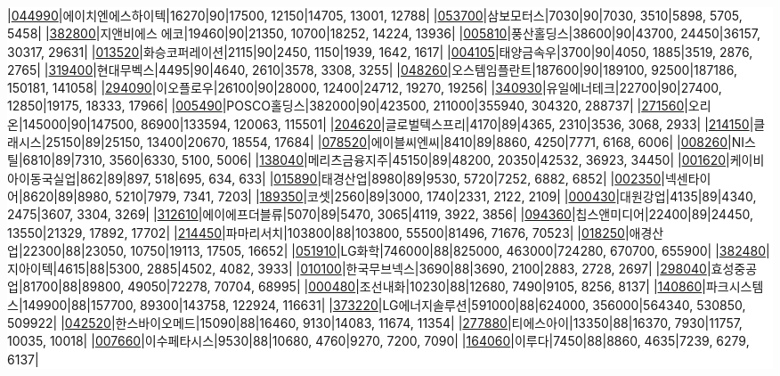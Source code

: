 |[044990](https://finance.daum.net/quotes/A044990)|에이치엔에스하이텍|16270|90|17500, 12150|14705, 13001, 12788|
|[053700](https://finance.daum.net/quotes/A053700)|삼보모터스|7030|90|7030, 3510|5898, 5705, 5458|
|[382800](https://finance.daum.net/quotes/A382800)|지앤비에스 에코|19460|90|21350, 10700|18252, 14224, 13936|
|[005810](https://finance.daum.net/quotes/A005810)|풍산홀딩스|38600|90|43700, 24450|36157, 30317, 29631|
|[013520](https://finance.daum.net/quotes/A013520)|화승코퍼레이션|2115|90|2450, 1150|1939, 1642, 1617|
|[004105](https://finance.daum.net/quotes/A004105)|태양금속우|3700|90|4050, 1885|3519, 2876, 2765|
|[319400](https://finance.daum.net/quotes/A319400)|현대무벡스|4495|90|4640, 2610|3578, 3308, 3255|
|[048260](https://finance.daum.net/quotes/A048260)|오스템임플란트|187600|90|189100, 92500|187186, 150181, 141058|
|[294090](https://finance.daum.net/quotes/A294090)|이오플로우|26100|90|28000, 12400|24712, 19270, 19256|
|[340930](https://finance.daum.net/quotes/A340930)|유일에너테크|22700|90|27400, 12850|19175, 18333, 17966|
|[005490](https://finance.daum.net/quotes/A005490)|POSCO홀딩스|382000|90|423500, 211000|355940, 304320, 288737|
|[271560](https://finance.daum.net/quotes/A271560)|오리온|145000|90|147500, 86900|133594, 120063, 115501|
|[204620](https://finance.daum.net/quotes/A204620)|글로벌텍스프리|4170|89|4365, 2310|3536, 3068, 2933|
|[214150](https://finance.daum.net/quotes/A214150)|클래시스|25150|89|25150, 13400|20670, 18554, 17684|
|[078520](https://finance.daum.net/quotes/A078520)|에이블씨엔씨|8410|89|8860, 4250|7771, 6168, 6006|
|[008260](https://finance.daum.net/quotes/A008260)|NI스틸|6810|89|7310, 3560|6330, 5100, 5006|
|[138040](https://finance.daum.net/quotes/A138040)|메리츠금융지주|45150|89|48200, 20350|42532, 36923, 34450|
|[001620](https://finance.daum.net/quotes/A001620)|케이비아이동국실업|862|89|897, 518|695, 634, 633|
|[015890](https://finance.daum.net/quotes/A015890)|태경산업|8980|89|9530, 5720|7252, 6882, 6852|
|[002350](https://finance.daum.net/quotes/A002350)|넥센타이어|8620|89|8980, 5210|7979, 7341, 7203|
|[189350](https://finance.daum.net/quotes/A189350)|코셋|2560|89|3000, 1740|2331, 2122, 2109|
|[000430](https://finance.daum.net/quotes/A000430)|대원강업|4135|89|4340, 2475|3607, 3304, 3269|
|[312610](https://finance.daum.net/quotes/A312610)|에이에프더블류|5070|89|5470, 3065|4119, 3922, 3856|
|[094360](https://finance.daum.net/quotes/A094360)|칩스앤미디어|22400|89|24450, 13550|21329, 17892, 17702|
|[214450](https://finance.daum.net/quotes/A214450)|파마리서치|103800|88|103800, 55500|81496, 71676, 70523|
|[018250](https://finance.daum.net/quotes/A018250)|애경산업|22300|88|23050, 10750|19113, 17505, 16652|
|[051910](https://finance.daum.net/quotes/A051910)|LG화학|746000|88|825000, 463000|724280, 670700, 655900|
|[382480](https://finance.daum.net/quotes/A382480)|지아이텍|4615|88|5300, 2885|4502, 4082, 3933|
|[010100](https://finance.daum.net/quotes/A010100)|한국무브넥스|3690|88|3690, 2100|2883, 2728, 2697|
|[298040](https://finance.daum.net/quotes/A298040)|효성중공업|81700|88|89800, 49050|72278, 70704, 68995|
|[000480](https://finance.daum.net/quotes/A000480)|조선내화|10230|88|12680, 7490|9105, 8256, 8137|
|[140860](https://finance.daum.net/quotes/A140860)|파크시스템스|149900|88|157700, 89300|143758, 122924, 116631|
|[373220](https://finance.daum.net/quotes/A373220)|LG에너지솔루션|591000|88|624000, 356000|564340, 530850, 509922|
|[042520](https://finance.daum.net/quotes/A042520)|한스바이오메드|15090|88|16460, 9130|14083, 11674, 11354|
|[277880](https://finance.daum.net/quotes/A277880)|티에스아이|13350|88|16370, 7930|11757, 10035, 10018|
|[007660](https://finance.daum.net/quotes/A007660)|이수페타시스|9530|88|10680, 4760|9270, 7200, 7090|
|[164060](https://finance.daum.net/quotes/A164060)|이루다|7450|88|8860, 4635|7239, 6279, 6137|